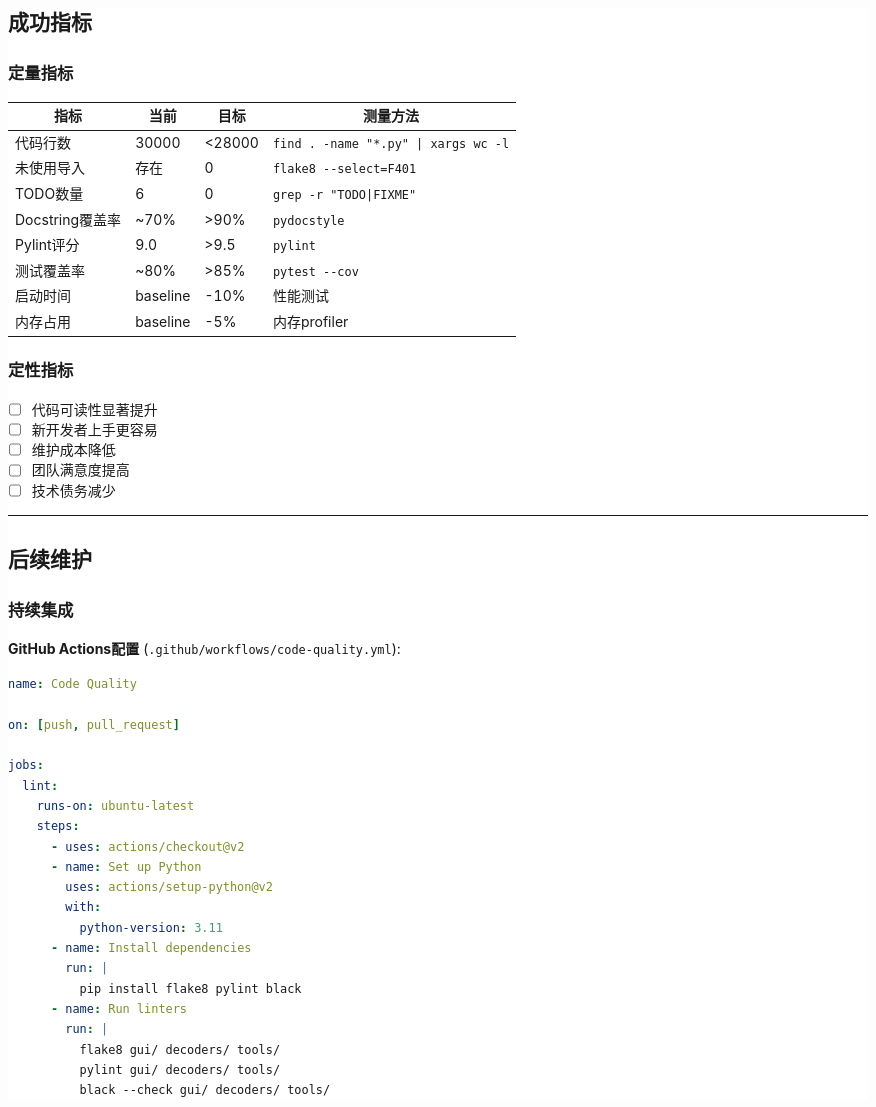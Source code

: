 ## 成功指标

### 定量指标

| 指标 | 当前 | 目标 | 测量方法 |
|-----|------|------|---------|
| 代码行数 | 30000 | <28000 | `find . -name "*.py" \| xargs wc -l` |
| 未使用导入 | 存在 | 0 | `flake8 --select=F401` |
| TODO数量 | 6 | 0 | `grep -r "TODO\|FIXME"` |
| Docstring覆盖率 | ~70% | >90% | `pydocstyle` |
| Pylint评分 | 9.0 | >9.5 | `pylint` |
| 测试覆盖率 | ~80% | >85% | `pytest --cov` |
| 启动时间 | baseline | -10% | 性能测试 |
| 内存占用 | baseline | -5% | 内存profiler |

### 定性指标

- [ ] 代码可读性显著提升
- [ ] 新开发者上手更容易
- [ ] 维护成本降低
- [ ] 团队满意度提高
- [ ] 技术债务减少

---

## 后续维护

### 持续集成

**GitHub Actions配置** (`.github/workflows/code-quality.yml`):
```yaml
name: Code Quality

on: [push, pull_request]

jobs:
  lint:
    runs-on: ubuntu-latest
    steps:
      - uses: actions/checkout@v2
      - name: Set up Python
        uses: actions/setup-python@v2
        with:
          python-version: 3.11
      - name: Install dependencies
        run: |
          pip install flake8 pylint black
      - name: Run linters
        run: |
          flake8 gui/ decoders/ tools/
          pylint gui/ decoders/ tools/
          black --check gui/ decoders/ tools/
```
